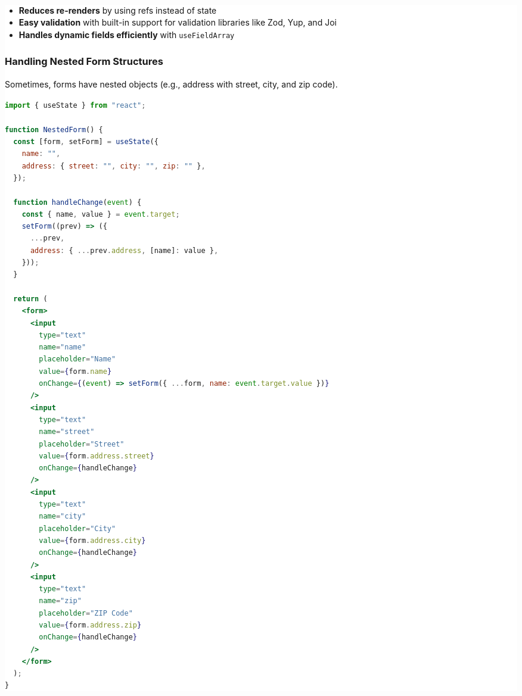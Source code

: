 - **Reduces re-renders** by using refs instead of state
- **Easy validation** with built-in support for validation libraries like Zod, Yup, and Joi
- **Handles dynamic fields efficiently** with `useFieldArray`

### Handling Nested Form Structures

Sometimes, forms have nested objects (e.g., address with street, city, and zip code).

```jsx
import { useState } from "react";

function NestedForm() {
  const [form, setForm] = useState({
    name: "",
    address: { street: "", city: "", zip: "" },
  });

  function handleChange(event) {
    const { name, value } = event.target;
    setForm((prev) => ({
      ...prev,
      address: { ...prev.address, [name]: value },
    }));
  }

  return (
    <form>
      <input
        type="text"
        name="name"
        placeholder="Name"
        value={form.name}
        onChange={(event) => setForm({ ...form, name: event.target.value })}
      />
      <input
        type="text"
        name="street"
        placeholder="Street"
        value={form.address.street}
        onChange={handleChange}
      />
      <input
        type="text"
        name="city"
        placeholder="City"
        value={form.address.city}
        onChange={handleChange}
      />
      <input
        type="text"
        name="zip"
        placeholder="ZIP Code"
        value={form.address.zip}
        onChange={handleChange}
      />
    </form>
  );
}
```
